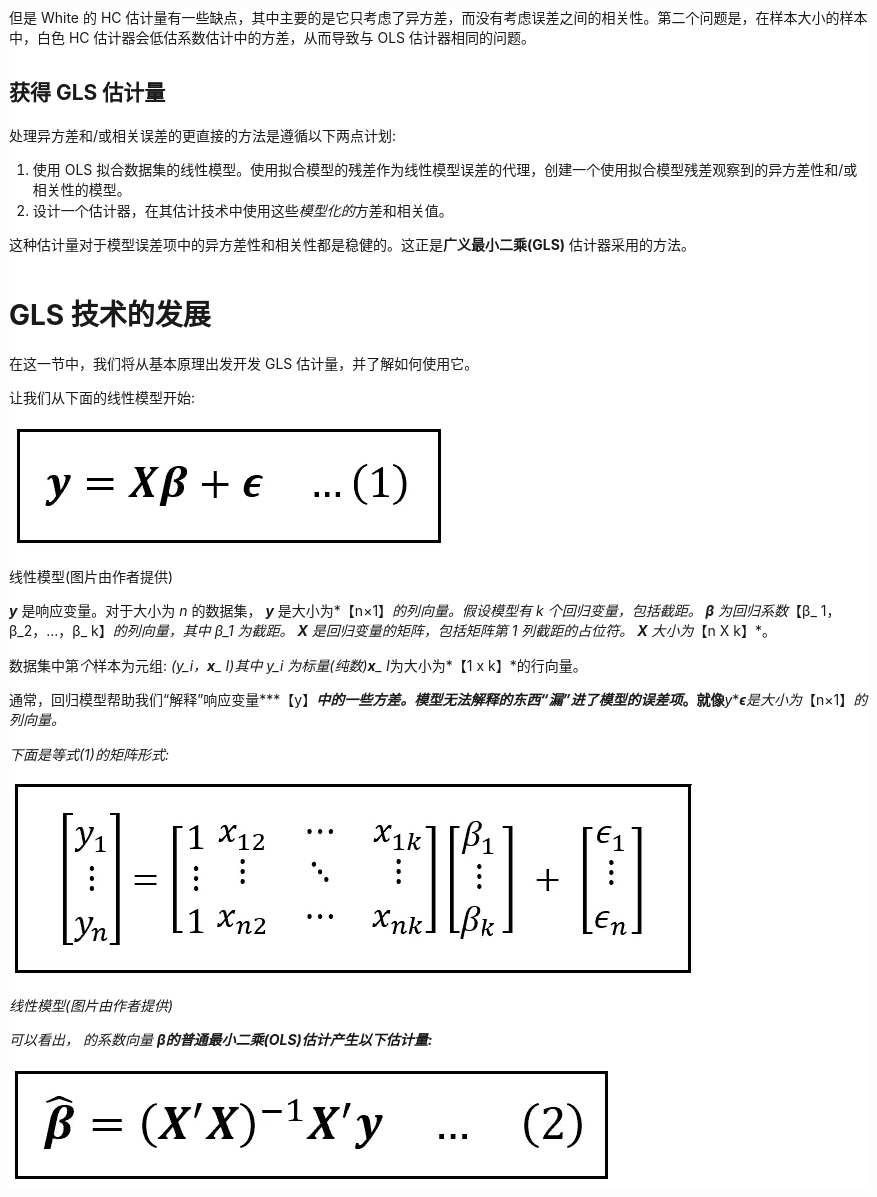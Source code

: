 但是 White 的 HC 估计量有一些缺点，其中主要的是它只考虑了异方差，而没有考虑误差之间的相关性。第二个问题是，在样本大小的样本中，白色 HC 估计器会低估系数估计中的方差，从而导致与 OLS 估计器相同的问题。

## 获得 GLS 估计量

处理异方差和/或相关误差的更直接的方法是遵循以下两点计划:

1.  使用 OLS 拟合数据集的线性模型。使用拟合模型的残差作为线性模型误差的代理，创建一个使用拟合模型残差观察到的异方差性和/或相关性的模型。
2.  设计一个估计器，在其估计技术中使用这些*模型化的*方差和相关值。

这种估计量对于模型误差项中的异方差性和相关性都是稳健的。这正是**广义最小二乘(GLS)** 估计器采用的方法。

# GLS 技术的发展

在这一节中，我们将从基本原理出发开发 GLS 估计量，并了解如何使用它。

让我们从下面的线性模型开始:

![](img/4f486582a9a83d677f3cf0dac9d1c284.png)

线性模型(图片由作者提供)

***y*** 是响应变量。对于大小为 *n* 的数据集， ***y*** 是大小为*【n×1】*的列向量。假设模型有 *k 个*回归变量，包括截距。 ***β*** 为回归系数*【β_ 1，β_2，…，β_ k】*的列向量，其中 *β_1* 为截距。 ***X*** 是回归变量的矩阵，包括矩阵第 1 列截距的占位符。 ***X*** 大小为*【n X k】*。

数据集中第*个*样本为元组: *(y_i，****x****_ I)*其中 *y_i* 为标量(纯数)***x****_ I*为大小为*【1 x k】*的行向量。

通常，回归模型帮助我们“解释”响应变量***【y】***中的一些方差。模型无法解释的东西“漏”进了模型的误差项*。就像***y******ϵ***是大小为*【n×1】*的列向量。*

*下面是等式(1)的矩阵形式:*

*![](img/4ecded15248d5116f7627cb24f587bd6.png)*

*线性模型(图片由作者提供)*

*可以看出， 的系数向量 ***β的普通最小二乘(OLS)估计产生以下估计量:****

*![](img/b7c6da3cd8ba8d215fbb60709c398e7b.png)*

